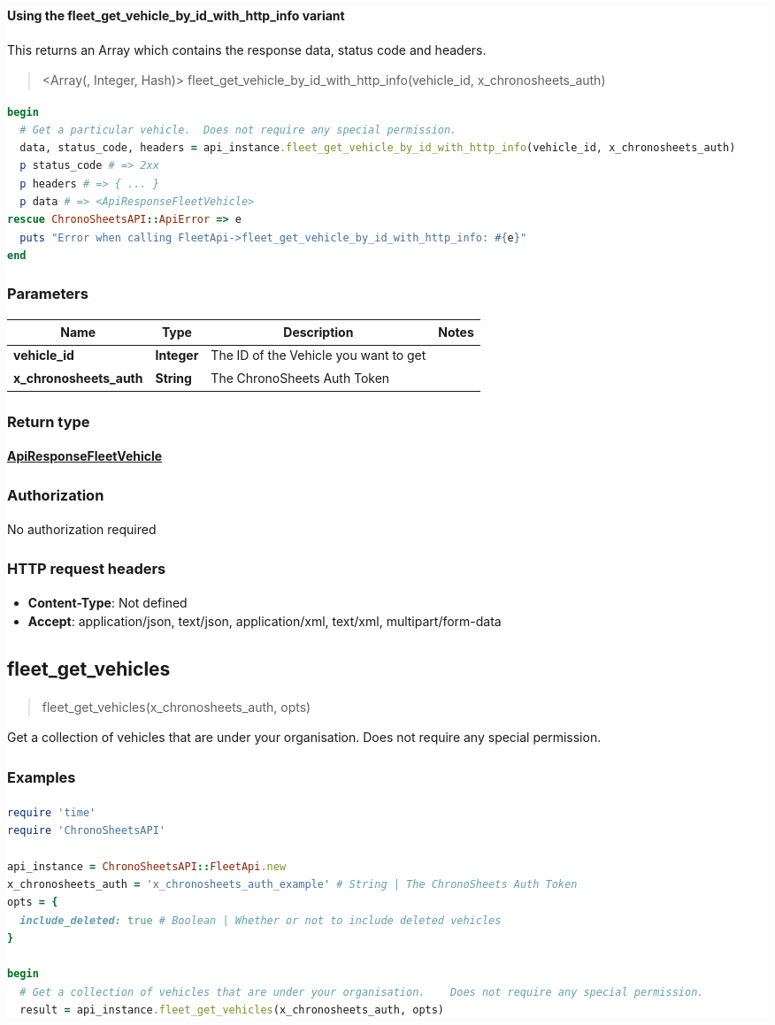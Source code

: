 #### Using the fleet_get_vehicle_by_id_with_http_info variant

This returns an Array which contains the response data, status code and headers.

> <Array(<ApiResponseFleetVehicle>, Integer, Hash)> fleet_get_vehicle_by_id_with_http_info(vehicle_id, x_chronosheets_auth)

```ruby
begin
  # Get a particular vehicle.  Does not require any special permission.
  data, status_code, headers = api_instance.fleet_get_vehicle_by_id_with_http_info(vehicle_id, x_chronosheets_auth)
  p status_code # => 2xx
  p headers # => { ... }
  p data # => <ApiResponseFleetVehicle>
rescue ChronoSheetsAPI::ApiError => e
  puts "Error when calling FleetApi->fleet_get_vehicle_by_id_with_http_info: #{e}"
end
```

### Parameters

| Name | Type | Description | Notes |
| ---- | ---- | ----------- | ----- |
| **vehicle_id** | **Integer** | The ID of the Vehicle you want to get |  |
| **x_chronosheets_auth** | **String** | The ChronoSheets Auth Token |  |

### Return type

[**ApiResponseFleetVehicle**](ApiResponseFleetVehicle.md)

### Authorization

No authorization required

### HTTP request headers

- **Content-Type**: Not defined
- **Accept**: application/json, text/json, application/xml, text/xml, multipart/form-data


## fleet_get_vehicles

> <ApiResponseListFleetVehicle> fleet_get_vehicles(x_chronosheets_auth, opts)

Get a collection of vehicles that are under your organisation.    Does not require any special permission.

### Examples

```ruby
require 'time'
require 'ChronoSheetsAPI'

api_instance = ChronoSheetsAPI::FleetApi.new
x_chronosheets_auth = 'x_chronosheets_auth_example' # String | The ChronoSheets Auth Token
opts = {
  include_deleted: true # Boolean | Whether or not to include deleted vehicles
}

begin
  # Get a collection of vehicles that are under your organisation.    Does not require any special permission.
  result = api_instance.fleet_get_vehicles(x_chronosheets_auth, opts)
```